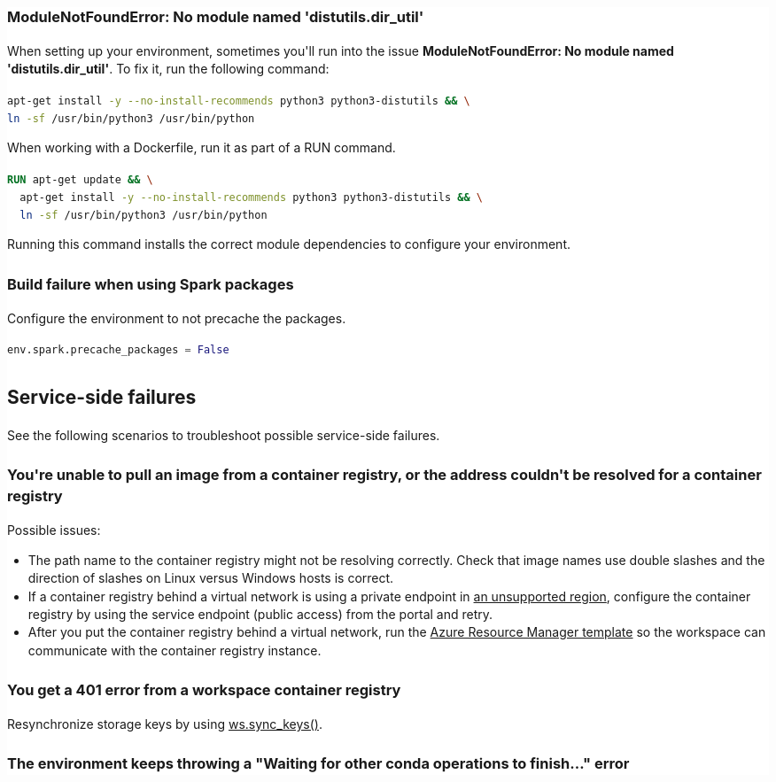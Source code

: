 ### ModuleNotFoundError: No module named 'distutils.dir_util'

When setting up your environment, sometimes you'll run into the issue **ModuleNotFoundError: No module named 'distutils.dir_util'**. To fix it, run the following command:

```bash
apt-get install -y --no-install-recommends python3 python3-distutils && \
ln -sf /usr/bin/python3 /usr/bin/python
```

When working with a Dockerfile, run it as part of a RUN command.

```dockerfile
RUN apt-get update && \
  apt-get install -y --no-install-recommends python3 python3-distutils && \
  ln -sf /usr/bin/python3 /usr/bin/python
```

Running this command installs the correct module dependencies to configure your environment. 

### Build failure when using Spark packages

Configure the environment to not precache the packages. 

```python
env.spark.precache_packages = False
```

## Service-side failures

See the following scenarios to troubleshoot possible service-side failures.

### You're unable to pull an image from a container registry, or the address couldn't be resolved for a container registry

Possible issues:
- The path name to the container registry might not be resolving correctly. Check that image names use double slashes and the direction of slashes on Linux versus Windows hosts is correct.
- If a container registry behind a virtual network is using a private endpoint in [an unsupported region](../private-link/private-link-overview.md#availability), configure the container registry by using the service endpoint (public access) from the portal and retry.
- After you put the container registry behind a virtual network, run the [Azure Resource Manager template](./how-to-network-security-overview.md) so the workspace can communicate with the container registry instance.

### You get a 401 error from a workspace container registry

Resynchronize storage keys by using [ws.sync_keys()](/python/api/azureml-core/azureml.core.workspace.workspace#sync-keys--).

### The environment keeps throwing a "Waiting for other conda operations to finish…" error
